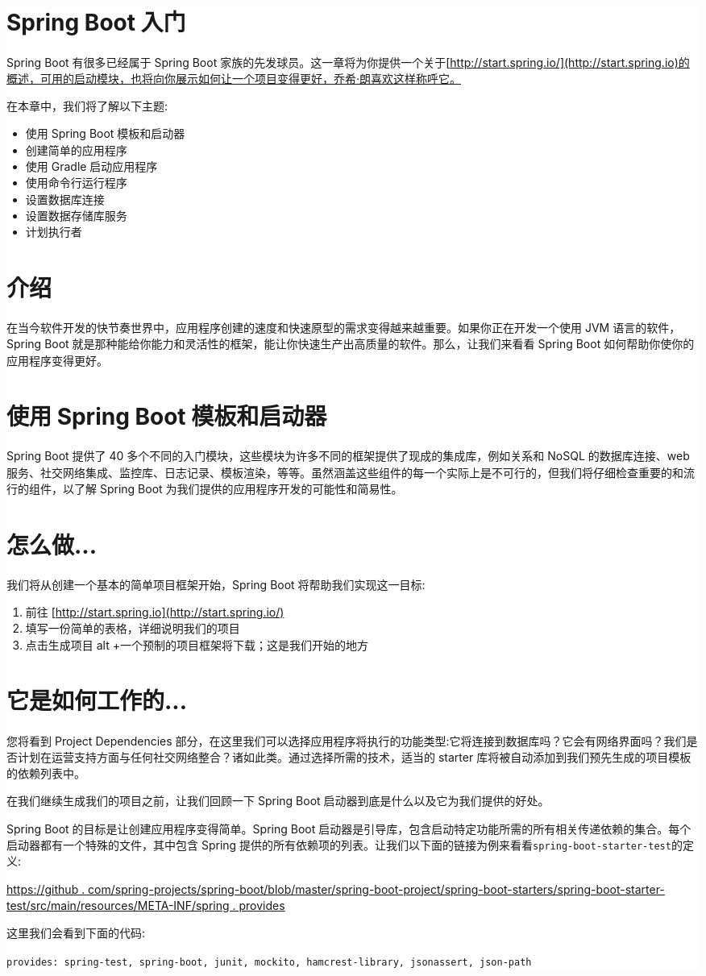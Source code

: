 # Spring Boot 入门

Spring Boot 有很多已经属于 Spring Boot 家族的先发球员。这一章将为你提供一个关于[http://start.spring.io/](http://start.spring.io)的概述，可用的启动模块，也将向你展示如何让一个项目变得更好，乔希·朗喜欢这样称呼它。

在本章中，我们将了解以下主题:

*   使用 Spring Boot 模板和启动器
*   创建简单的应用程序
*   使用 Gradle 启动应用程序
*   使用命令行运行程序
*   设置数据库连接
*   设置数据存储库服务
*   计划执行者

# 介绍

在当今软件开发的快节奏世界中，应用程序创建的速度和快速原型的需求变得越来越重要。如果你正在开发一个使用 JVM 语言的软件，Spring Boot 就是那种能给你能力和灵活性的框架，能让你快速生产出高质量的软件。那么，让我们来看看 Spring Boot 如何帮助你使你的应用程序变得更好。

# 使用 Spring Boot 模板和启动器

Spring Boot 提供了 40 多个不同的入门模块，这些模块为许多不同的框架提供了现成的集成库，例如关系和 NoSQL 的数据库连接、web 服务、社交网络集成、监控库、日志记录、模板渲染，等等。虽然涵盖这些组件的每一个实际上是不可行的，但我们将仔细检查重要的和流行的组件，以了解 Spring Boot 为我们提供的应用程序开发的可能性和简易性。

# 怎么做...

我们将从创建一个基本的简单项目框架开始，Spring Boot 将帮助我们实现这一目标:

1.  前往 [http://start.spring.io](http://start.spring.io/)
2.  填写一份简单的表格，详细说明我们的项目
3.  点击生成项目 alt +一个预制的项目框架将下载；这是我们开始的地方

# 它是如何工作的...

您将看到 Project Dependencies 部分，在这里我们可以选择应用程序将执行的功能类型:它将连接到数据库吗？它会有网络界面吗？我们是否计划在运营支持方面与任何社交网络整合？诸如此类。通过选择所需的技术，适当的 starter 库将被自动添加到我们预先生成的项目模板的依赖列表中。

在我们继续生成我们的项目之前，让我们回顾一下 Spring Boot 启动器到底是什么以及它为我们提供的好处。

Spring Boot 的目标是让创建应用程序变得简单。Spring Boot 启动器是引导库，包含启动特定功能所需的所有相关传递依赖的集合。每个启动器都有一个特殊的文件，其中包含 Spring 提供的所有依赖项的列表。让我们以下面的链接为例来看看`spring-boot-starter-test`的定义:

[https://github . com/spring-projects/spring-boot/blob/master/spring-boot-project/spring-boot-starters/spring-boot-starter-test/src/main/resources/META-INF/spring . provides](https://github.com/spring-projects/spring-boot/blob/master/spring-boot-project/spring-boot-starters/spring-boot-starter-test/src/main/resources/META-INF/spring.provides)

这里我们会看到下面的代码:

```
provides: spring-test, spring-boot, junit, mockito, hamcrest-library, jsonassert, json-path 
```
